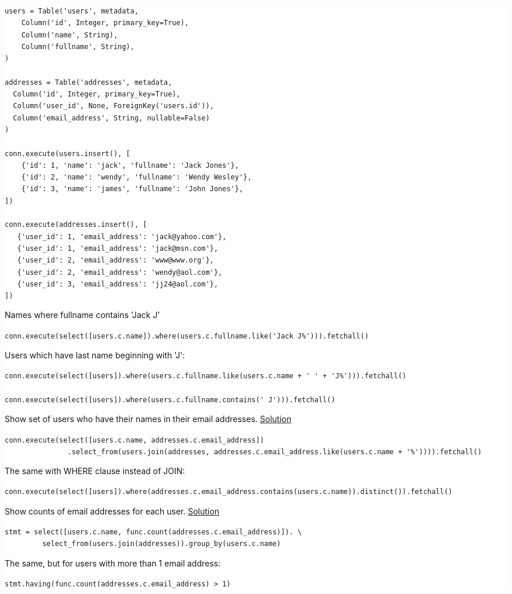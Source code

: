     users = Table('users', metadata,
        Column('id', Integer, primary_key=True),
        Column('name', String),
        Column('fullname', String),
    )

    addresses = Table('addresses', metadata,
      Column('id', Integer, primary_key=True),
      Column('user_id', None, ForeignKey('users.id')),
      Column('email_address', String, nullable=False)
    )

    conn.execute(users.insert(), [
        {'id': 1, 'name': 'jack', 'fullname': 'Jack Jones'},
        {'id': 2, 'name': 'wendy', 'fullname': 'Wendy Wesley'},
        {'id': 3, 'name': 'james', 'fullname': 'John Jones'},
    ])

    conn.execute(addresses.insert(), [
       {'user_id': 1, 'email_address': 'jack@yahoo.com'},
       {'user_id': 1, 'email_address': 'jack@msn.com'},
       {'user_id': 2, 'email_address': 'www@www.org'},
       {'user_id': 2, 'email_address': 'wendy@aol.com'},
       {'user_id': 3, 'email_address': 'jj24@aol.com'},
    ])

Names where fullname contains 'Jack J'

    conn.execute(select([users.c.name]).where(users.c.fullname.like('Jack J%'))).fetchall()

Users which have last name beginning with 'J':

    conn.execute(select([users]).where(users.c.fullname.like(users.c.name + ' ' + 'J%'))).fetchall()

    conn.execute(select([users]).where(users.c.fullname.contains(' J'))).fetchall()

Show set of users who have their names in their email addresses. [Solution](https://docs.sqlalchemy.org/en/latest/core/tutorial.html#using-joins)

    conn.execute(select([users.c.name, addresses.c.email_address])
                   .select_from(users.join(addresses, addresses.c.email_address.like(users.c.name + '%')))).fetchall()

The same with WHERE clause instead of JOIN:

    conn.execute(select([users]).where(addresses.c.email_address.contains(users.c.name)).distinct()).fetchall()

Show counts of email addresses for each user. [Solution](https://docs.sqlalchemy.org/en/latest/core/tutorial.html#ordering-grouping-limiting-offset-ing)

    stmt = select([users.c.name, func.count(addresses.c.email_address)]). \
             select_from(users.join(addresses)).group_by(users.c.name)

The same, but for users with more than 1 email address:

    stmt.having(func.count(addresses.c.email_address) > 1)
